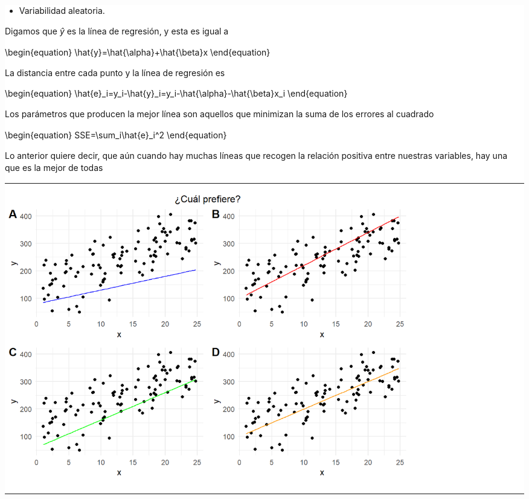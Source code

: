 - Variabilidad aleatoria. 

Digamos que $\hat{y}$ es la línea de regresión, y esta es igual a 

\begin{equation}
\hat{y}=\hat{\alpha}+\hat{\beta}x
\end{equation}

La distancia entre cada punto y la línea de regresión es

\begin{equation}
\hat{e}_i=y_i-\hat{y}_i=y_i-\hat{\alpha}-\hat{\beta}x_i
\end{equation}

Los parámetros que producen la mejor línea son aquellos que minimizan la suma de los errores al cuadrado

\begin{equation}
SSE=\sum_i\hat{e}_i^2
\end{equation}

Lo anterior quiere decir, que aún cuando hay muchas líneas que recogen la relación positiva entre nuestras variables, hay una que es la mejor de todas

---

<img src="01-mco_files/figure-html/unnamed-chunk-3-1.png" width="672" />

---